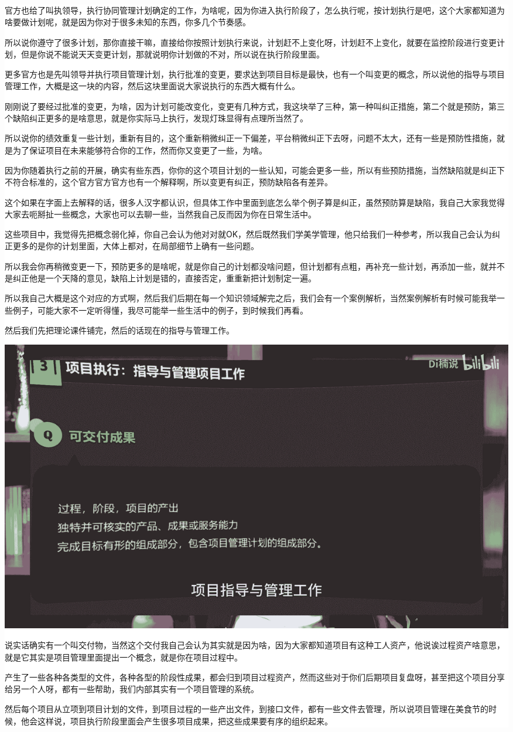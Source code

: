 官方也给了叫执领导，执行协同管理计划确定的工作，为啥呢，因为你进入执行阶段了，怎么执行呢，按计划执行是吧，这个大家都知道为啥要做计划呢，就是因为你对于很多未知的东西，你多几个节奏感。

所以说你遵守了很多计划，那你直接干嘛，直接给你按照计划执行来说，计划赶不上变化呀，计划赶不上变化，就要在监控阶段进行变更计划，但是你说不能说天天变更计划，那就说明你计划做的不对，所以说在执行阶段里面。

更多官方也是先叫领导并执行项目管理计划，执行批准的变更，要求达到项目目标是最快，也有一个叫变更的概念，所以说他的指导与项目管理工作，大概是这一块的内容，然后这块里面说大家说执行的东西大概有什么。

刚刚说了要经过批准的变更，为啥，因为计划可能改变化，变更有几种方式，我这块举了三种，第一种叫纠正措施，第二个就是预防，第三个缺陷纠正更多的是啥意思，就是你实际马上执行，发现灯珠显得有点理所当然了。

所以说你的绩效重复一些计划，重新有目的，这个重新稍微纠正一下偏差，平台稍微纠正下去呀，问题不太大，还有一些是预防性措施，就是为了保证项目在未来能够符合你的工作，然而你又变更了一些，为啥。

因为你随着执行之前的开展，确实有些东西，你你的这个项目计划的一些认知，可能会更多一些，所以有些预防措施，当然缺陷就是纠正下不符合标准的，这个官方官方官方也有一个解释啊，所以变更有纠正，预防缺陷各有差异。

这个如果在字面上去解释的话，很多人汉字都认识，但具体工作中里面到底怎么举个例子算是纠正，虽然预防算是缺陷，我自己大家我觉得大家去呃掰扯一些概念，大家也可以去聊一些，当然我自己反而因为你在日常生活中。

这些项目中，我觉得先把概念弱化掉，你自己会认为他对对就OK，然后既然我们学美学管理，他只给我们一种参考，所以我自己会认为纠正更多的是你的计划里面，大体上都对，在局部细节上确有一些问题。

所以我会你再稍微变更一下，预防更多的是啥呢，就是你自己的计划都没啥问题，但计划都有点粗，再补充一些计划，再添加一些，就并不是纠正他是一个天降的意见，缺陷上计划是错的，直接否定，重重新把计划制定一遍。

所以我自己大概是这个对应的方式啊，然后我们后期在每一个知识领域解完之后，我们会有一个案例解析，当然案例解析有时候可能我举一些例子，可能大家不一定听得懂，我尽可能举一些生活中的例子，到时候我们再看。

然后我们先把理论课件铺完，然后的话现在的指导与管理工作。

![](img/fba7e4dfee6760f4169a1b1d99e1e57b_1.png)

说实话确实有一个叫交付物，当然这个交付我自己会认为其实就是因为啥，因为大家都知道项目有这种工人资产，他说诶过程资产啥意思，就是它其实是项目管理里面提出一个概念，就是你在项目过程中。

产生了一些各种各类型的文件，各种各型的阶段性成果，都会归到项目过程资产，然而这些对于你们后期项目复盘呀，甚至把这个项目分享给另一个人呀，都有一些帮助，我们内部其实有一个项目管理的系统。

然后每个项目从立项到项目计划的文件，到项目过程的一些产出文件，到接口文件，都有一些文件去管理，所以说项目管理在美食节的时候，他会这样说，项目执行阶段里面会产生很多项目成果，把这些成果要有序的组织起来。
